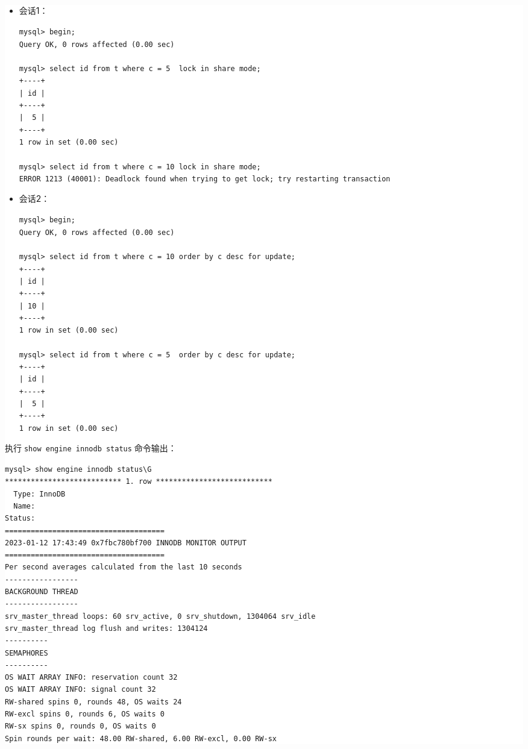 - 会话1：

      mysql> begin;
      Query OK, 0 rows affected (0.00 sec)
      
      mysql> select id from t where c = 5  lock in share mode;
      +----+
      | id |
      +----+
      |  5 |
      +----+
      1 row in set (0.00 sec)
      
      mysql> select id from t where c = 10 lock in share mode;
      ERROR 1213 (40001): Deadlock found when trying to get lock; try restarting transaction


- 会话2：

      mysql> begin;
      Query OK, 0 rows affected (0.00 sec)
      
      mysql> select id from t where c = 10 order by c desc for update;
      +----+
      | id |
      +----+
      | 10 |
      +----+
      1 row in set (0.00 sec)
      
      mysql> select id from t where c = 5  order by c desc for update;
      +----+
      | id |
      +----+
      |  5 |
      +----+
      1 row in set (0.00 sec)

执行 `show engine innodb status` 命令输出：

    mysql> show engine innodb status\G
    *************************** 1. row ***************************
      Type: InnoDB
      Name:
    Status:
    =====================================
    2023-01-12 17:43:49 0x7fbc780bf700 INNODB MONITOR OUTPUT
    =====================================
    Per second averages calculated from the last 10 seconds
    -----------------
    BACKGROUND THREAD
    -----------------
    srv_master_thread loops: 60 srv_active, 0 srv_shutdown, 1304064 srv_idle
    srv_master_thread log flush and writes: 1304124
    ----------
    SEMAPHORES
    ----------
    OS WAIT ARRAY INFO: reservation count 32
    OS WAIT ARRAY INFO: signal count 32
    RW-shared spins 0, rounds 48, OS waits 24
    RW-excl spins 0, rounds 6, OS waits 0
    RW-sx spins 0, rounds 0, OS waits 0
    Spin rounds per wait: 48.00 RW-shared, 6.00 RW-excl, 0.00 RW-sx